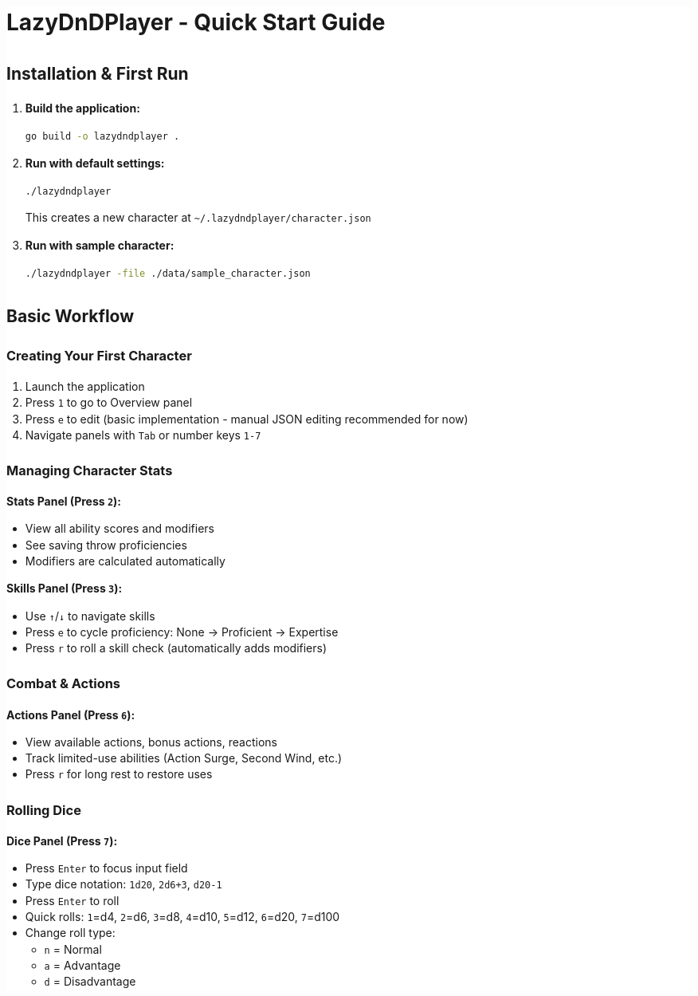 # LazyDnDPlayer - Quick Start Guide

## Installation & First Run

1. **Build the application:**
   ```bash
   go build -o lazydndplayer .
   ```

2. **Run with default settings:**
   ```bash
   ./lazydndplayer
   ```
   This creates a new character at `~/.lazydndplayer/character.json`

3. **Run with sample character:**
   ```bash
   ./lazydndplayer -file ./data/sample_character.json
   ```

## Basic Workflow

### Creating Your First Character

1. Launch the application
2. Press `1` to go to Overview panel
3. Press `e` to edit (basic implementation - manual JSON editing recommended for now)
4. Navigate panels with `Tab` or number keys `1-7`

### Managing Character Stats

**Stats Panel (Press `2`):**
- View all ability scores and modifiers
- See saving throw proficiencies
- Modifiers are calculated automatically

**Skills Panel (Press `3`):**
- Use `↑`/`↓` to navigate skills
- Press `e` to cycle proficiency: None → Proficient → Expertise
- Press `r` to roll a skill check (automatically adds modifiers)

### Combat & Actions

**Actions Panel (Press `6`):**
- View available actions, bonus actions, reactions
- Track limited-use abilities (Action Surge, Second Wind, etc.)
- Press `r` for long rest to restore uses

### Rolling Dice

**Dice Panel (Press `7`):**
- Press `Enter` to focus input field
- Type dice notation: `1d20`, `2d6+3`, `d20-1`
- Press `Enter` to roll
- Quick rolls: `1`=d4, `2`=d6, `3`=d8, `4`=d10, `5`=d12, `6`=d20, `7`=d100
- Change roll type:
  - `n` = Normal
  - `a` = Advantage
  - `d` = Disadvantage

